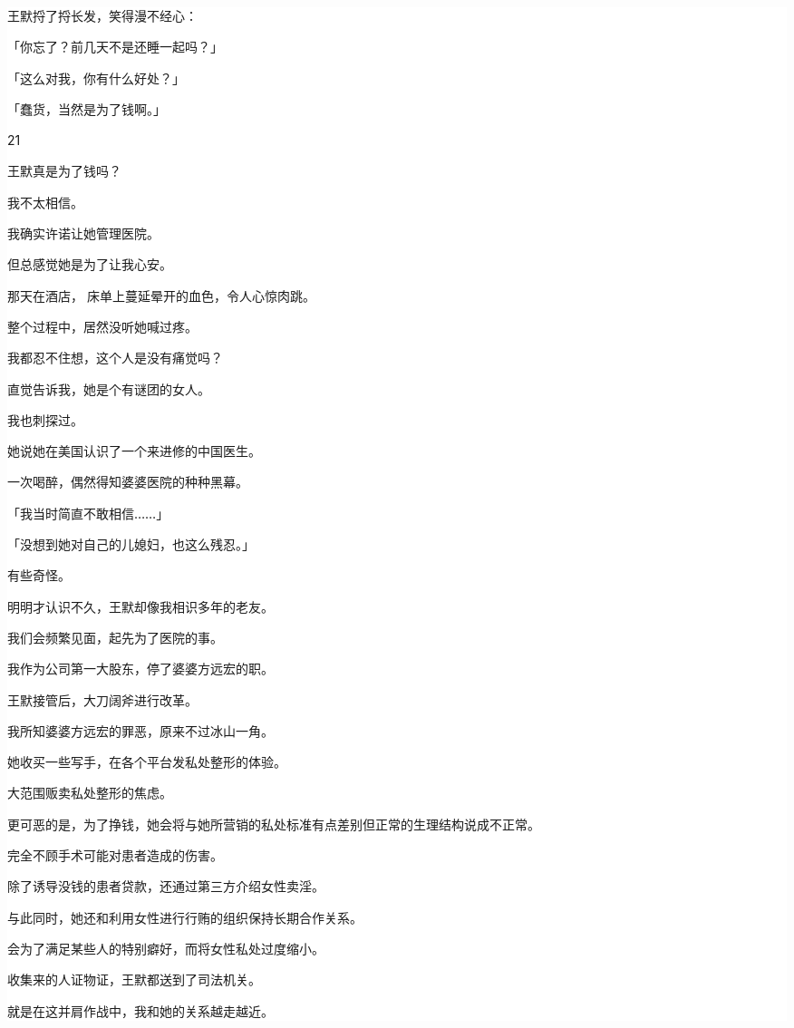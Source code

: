 王默捋了捋长发，笑得漫不经心：

「你忘了？前几天不是还睡一起吗？」

「这么对我，你有什么好处？」

「蠢货，当然是为了钱啊。」

21

王默真是为了钱吗？

我不太相信。

我确实许诺让她管理医院。

但总感觉她是为了让我心安。

那天在酒店， 床单上蔓延晕开的血色，令人心惊肉跳。

整个过程中，居然没听她喊过疼。

我都忍不住想，这个人是没有痛觉吗？

直觉告诉我，她是个有谜团的女人。

我也刺探过。

她说她在美国认识了一个来进修的中国医生。

一次喝醉，偶然得知婆婆医院的种种黑幕。

「我当时简直不敢相信……」

「没想到她对自己的儿媳妇，也这么残忍。」

有些奇怪。

明明才认识不久，王默却像我相识多年的老友。

我们会频繁见面，起先为了医院的事。

我作为公司第一大股东，停了婆婆方远宏的职。

王默接管后，大刀阔斧进行改革。

我所知婆婆方远宏的罪恶，原来不过冰山一角。

她收买一些写手，在各个平台发私处整形的体验。

大范围贩卖私处整形的焦虑。

更可恶的是，为了挣钱，她会将与她所营销的私处标准有点差别但正常的生理结构说成不正常。

完全不顾手术可能对患者造成的伤害。

除了诱导没钱的患者贷款，还通过第三方介绍女性卖淫。

与此同时，她还和利用女性进行行贿的组织保持长期合作关系。

会为了满足某些人的特别癖好，而将女性私处过度缩小。

收集来的人证物证，王默都送到了司法机关。

就是在这并肩作战中，我和她的关系越走越近。
